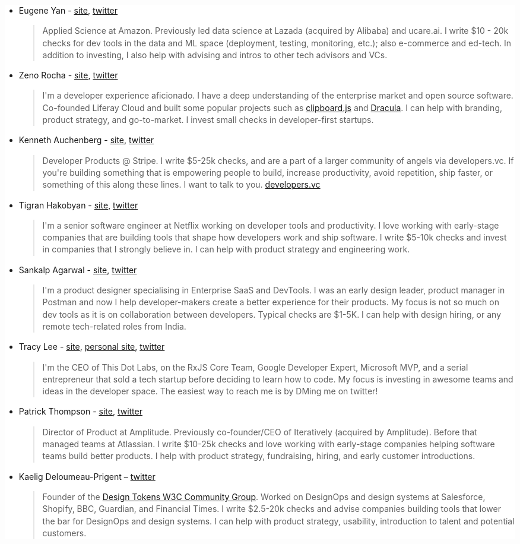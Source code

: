 - Eugene Yan - [site](https://eugeneyan.com), [twitter](https://twitter.com/eugeneyan)

	> Applied Science at Amazon. Previously led data science at Lazada (acquired by Alibaba) and ucare.ai. I write $10 - 20k checks for dev tools in the data and ML space (deployment, testing, monitoring, etc.); also e-commerce and ed-tech. In addition to investing, I also help with advising and intros to other tech advisors and VCs.

- Zeno Rocha - [site](https://zenorocha.com), [twitter](https://twitter.com/zenorocha)

  > I'm a developer experience aficionado. I have a deep understanding of the enterprise market and open source software. Co-founded Liferay Cloud and built some popular projects such as [clipboard.js](https://github.com/zenorocha/clipboard.js) and [Dracula](https://draculatheme.com/pro/journey). I can help with branding, product strategy, and go-to-market. I invest small checks in developer-first startups.

- Kenneth Auchenberg - [site](https://kenneth.io), [twitter](https://twitter.com/auchenberg)

  > Developer Products @ Stripe. I write $5-25k checks, and are a part of a larger community of angels via developers.vc. If you're building something that is empowering people to build, increase productivity, avoid repetition, ship faster, or something of this along these lines. I want to talk to you. [developers.vc](https://developers.vc)

- Tigran Hakobyan - [site](https://tik.dev), [twitter](https://twitter.com/tiggreen)

  > I'm a senior software engineer at Netflix working on developer tools and productivity. I love working with early-stage companies that are building tools that shape how developers work and ship software. I write $5-10k checks and invest in companies that I strongly believe in. I can help with product strategy and engineering work.

- Sankalp Agarwal - [site](https://sankalp0o.com), [twitter](https://twitter.com/shanky0o)

  > I'm a product designer specialising in Enterprise SaaS and DevTools. I was an early design leader, product manager in Postman and now I help developer-makers create a better experience for their products. My focus is not so much on dev tools as it is on collaboration between developers. Typical checks are $1-5K. I can help with design hiring, or any remote tech-related roles from India.

- Tracy Lee - [site](https://thisdotlabs.com), [personal site](https://ladyleet.com), [twitter](https://twitter.com/ladyleet)

  > I'm the CEO of This Dot Labs, on the RxJS Core Team, Google Developer Expert, Microsoft MVP, and a serial entrepreneur that sold a tech startup before deciding to learn how to code. My focus is investing in awesome teams and ideas in the developer space. The easiest way to reach me is by DMing me on twitter!

- Patrick Thompson - [site](https://patrickthompson.com), [twitter](https://twitter.com/patrickt010)

  > Director of Product at Amplitude. Previously co-founder/CEO of Iteratively (acquired by Amplitude). Before that managed teams at Atlassian. I write $10-25k checks and love working with early-stage companies helping software teams build better products. I help with product strategy, fundraising, hiring, and early customer introductions.

- Kaelig Deloumeau-Prigent – [twitter](https://twitter.com/kaelig)

  > Founder of the [Design Tokens W3C Community Group](https://www.w3.org/community/design-tokens/). Worked on DesignOps and design systems at Salesforce, Shopify, BBC, Guardian, and Financial Times. I write $2.5-20k checks and advise companies building tools that lower the bar for DesignOps and design systems. I can help with product strategy, usability, introduction to talent and potential customers.
  